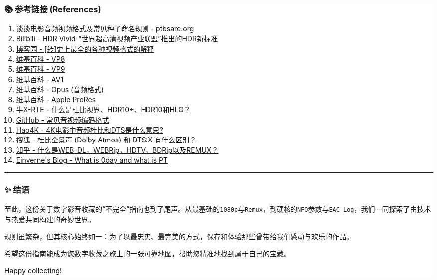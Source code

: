 ### 📚 参考链接 (References)
1.  [谈谈电影音频视频格式及常见种子命名规则 - ptbsare.org](https://ptbsare.org/2024/07/19/谈谈电影音频视频格式及常见种子命名规则/)
2.  [Bilibili - HDR Vivid-“世界超高清视频产业联盟”推出的HDR新标准](https://www.bilibili.com/read/cv34408411/)
3.  [博客园 - [转]史上最全的各种视频格式的解释](https://www.cnblogs.com/PBDragon/p/4810982.html)
4.  [维基百科 - VP8](https://zh.wikipedia.org/wiki/VP8)
5.  [维基百科 - VP9](https://zh.wikipedia.org/wiki/VP9)
6.  [维基百科 - AV1](https://zh.wikipedia.org/wiki/AV1)
7.  [维基百科 - Opus (音频格式)](https://zh.wikipedia.org/wiki/Opus)
8.  [维基百科 - Apple ProRes](https://zh.m.wikipedia.org/wiki/Apple_ProRes)
9.  [牛X-RTE - 什么是杜比视界、HDR10+、HDR10和HLG？](https://www.nxrte.com/jishu/32742.html)
10. [GitHub - 常见音视频编码格式](https://github.com/0voice/audio_video_streaming/blob/main/article/012-常见音视频编码格式.md)
11. [Hao4K - 4K电影中音频杜比和DTS是什么意思?](https://www.hao4k.cn/thread-31731-1-1.html)
12. [搜狐 - 杜比全景声 (Dolby Atmos) 和 DTS:X 有什么区别？](https://www.sohu.com/a/638671599_120931436)
13. [知乎 - 什么是WEB-DL，WEBRip，HDTV，BDRip以及REMUX？](https://zhuanlan.zhihu.com/p/337850228)
14. [Einverne's Blog - What is 0day and what is PT](https://blog.einverne.info/post/2015/05/what-is-0day-and-what-is-pt.html)

---
### ✨ 结语
至此，这份关于数字影音收藏的“不完全”指南也到了尾声。从最基础的`1080p`与`Remux`，到硬核的`NFO`参数与`EAC Log`，我们一同探索了由技术与热爱共同构建的奇妙世界。

规则虽繁杂，但其核心始终如一：为了以最忠实、最完美的方式，保存和体验那些曾带给我们感动与欢乐的作品。

希望这份指南能成为您数字收藏之旅上的一张可靠地图，帮助您精准地找到属于自己的宝藏。

Happy collecting!
